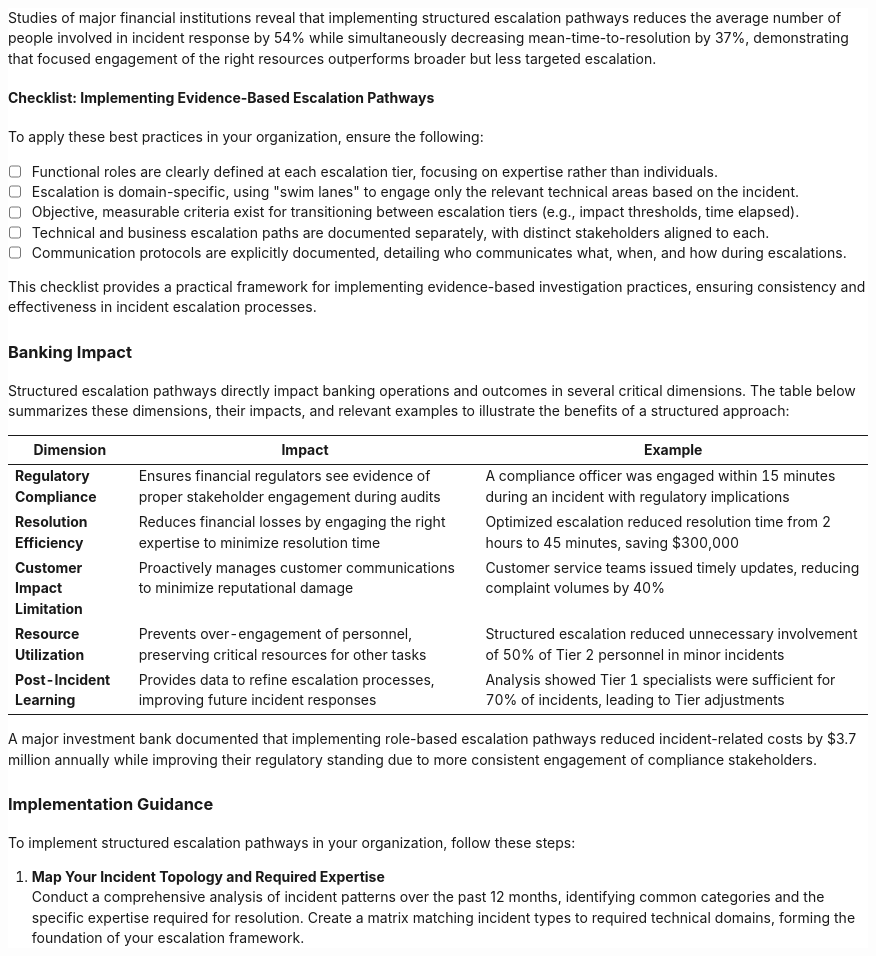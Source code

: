 Studies of major financial institutions reveal that implementing structured escalation pathways reduces the average number of people involved in incident response by 54% while simultaneously decreasing mean-time-to-resolution by 37%, demonstrating that focused engagement of the right resources outperforms broader but less targeted escalation.

#### Checklist: Implementing Evidence-Based Escalation Pathways

To apply these best practices in your organization, ensure the following:

- [ ] Functional roles are clearly defined at each escalation tier, focusing on expertise rather than individuals.
- [ ] Escalation is domain-specific, using "swim lanes" to engage only the relevant technical areas based on the incident.
- [ ] Objective, measurable criteria exist for transitioning between escalation tiers (e.g., impact thresholds, time elapsed).
- [ ] Technical and business escalation paths are documented separately, with distinct stakeholders aligned to each.
- [ ] Communication protocols are explicitly documented, detailing who communicates what, when, and how during escalations.

This checklist provides a practical framework for implementing evidence-based investigation practices, ensuring consistency and effectiveness in incident escalation processes.

### Banking Impact

Structured escalation pathways directly impact banking operations and outcomes in several critical dimensions. The table below summarizes these dimensions, their impacts, and relevant examples to illustrate the benefits of a structured approach:

| Dimension | Impact | Example |
| ------------------------------ | ---------------------------------------------------------------------------------------- | ---------------------------------------------------------------------------------------------------- |
| **Regulatory Compliance** | Ensures financial regulators see evidence of proper stakeholder engagement during audits | A compliance officer was engaged within 15 minutes during an incident with regulatory implications |
| **Resolution Efficiency** | Reduces financial losses by engaging the right expertise to minimize resolution time | Optimized escalation reduced resolution time from 2 hours to 45 minutes, saving $300,000 |
| **Customer Impact Limitation** | Proactively manages customer communications to minimize reputational damage | Customer service teams issued timely updates, reducing complaint volumes by 40% |
| **Resource Utilization** | Prevents over-engagement of personnel, preserving critical resources for other tasks | Structured escalation reduced unnecessary involvement of 50% of Tier 2 personnel in minor incidents |
| **Post-Incident Learning** | Provides data to refine escalation processes, improving future incident responses | Analysis showed Tier 1 specialists were sufficient for 70% of incidents, leading to Tier adjustments |

A major investment bank documented that implementing role-based escalation pathways reduced incident-related costs by $3.7 million annually while improving their regulatory standing due to more consistent engagement of compliance stakeholders.

### Implementation Guidance

To implement structured escalation pathways in your organization, follow these steps:

1. **Map Your Incident Topology and Required Expertise**\
   Conduct a comprehensive analysis of incident patterns over the past 12 months, identifying common categories and the specific expertise required for resolution. Create a matrix matching incident types to required technical domains, forming the foundation of your escalation framework.
